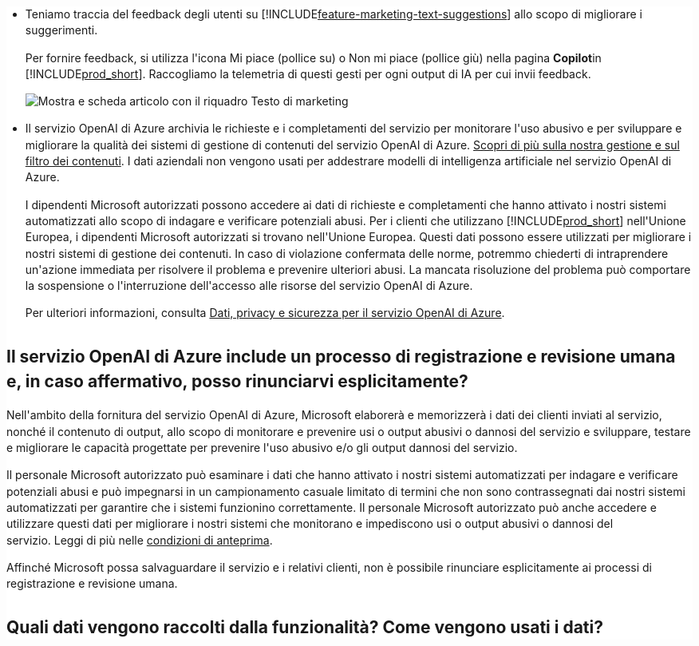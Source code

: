   - Teniamo traccia del feedback degli utenti su [!INCLUDE[feature-marketing-text-suggestions](includes/feature-marketing-text-suggestions.md)] allo scopo di migliorare i suggerimenti. 

    Per fornire feedback, si utilizza l'icona Mi piace (pollice su) o Non mi piace (pollice giù) nella pagina **Copilot**in [!INCLUDE[prod_short](includes/prod_short.md)]. Raccogliamo la telemetria di questi gesti per ogni output di IA per cui invii feedback.

    ![Mostra e scheda articolo con il riquadro Testo di marketing](media/create-with-copilot-window-feedback.svg)

- Il servizio OpenAI di Azure archivia le richieste e i completamenti del servizio per monitorare l'uso abusivo e per sviluppare e migliorare la qualità dei sistemi di gestione di contenuti del servizio OpenAI di Azure. [Scopri di più sulla nostra gestione e sul filtro dei contenuti](/azure/cognitive-services/openai/concepts/content-filter). I dati aziendali non vengono usati per addestrare modelli di intelligenza artificiale nel servizio OpenAI di Azure.

   I dipendenti Microsoft autorizzati possono accedere ai dati di richieste e completamenti che hanno attivato i nostri sistemi automatizzati allo scopo di indagare e verificare potenziali abusi. Per i clienti che utilizzano [!INCLUDE[prod_short](includes/prod_short.md)] nell'Unione Europea, i dipendenti Microsoft autorizzati si trovano nell'Unione Europea. Questi dati possono essere utilizzati per migliorare i nostri sistemi di gestione dei contenuti. In caso di violazione confermata delle norme, potremmo chiederti di intraprendere un'azione immediata per risolvere il problema e prevenire ulteriori abusi. La mancata risoluzione del problema può comportare la sospensione o l'interruzione dell'accesso alle risorse del servizio OpenAI di Azure.

   Per ulteriori informazioni, consulta [Dati, privacy e sicurezza per il servizio OpenAI di Azure](/legal/cognitive-services/openai/data-privacy#abuse-and-harmful-content-generation).

## <a name="is-there-a-logging-and-human-review-process-as-part-of-azure-openai-service-and-if-so-can-i-opt-out"></a>Il servizio OpenAI di Azure include un processo di registrazione e revisione umana e, in caso affermativo, posso rinunciarvi esplicitamente?

Nell'ambito della fornitura del servizio OpenAI di Azure, Microsoft elaborerà e memorizzerà i dati dei clienti inviati al servizio, nonché il contenuto di output, allo scopo di monitorare e prevenire usi o output abusivi o dannosi del servizio e sviluppare, testare e migliorare le capacità progettate per prevenire l'uso abusivo e/o gli output dannosi del servizio. 

Il personale Microsoft autorizzato può esaminare i dati che hanno attivato i nostri sistemi automatizzati per indagare e verificare potenziali abusi e può impegnarsi in un campionamento casuale limitato di termini che non sono contrassegnati dai nostri sistemi automatizzati per garantire che i sistemi funzionino correttamente. Il personale Microsoft autorizzato può anche accedere e utilizzare questi dati per migliorare i nostri sistemi che monitorano e impediscono usi o output abusivi o dannosi del servizio. Leggi di più nelle [condizioni di anteprima](https://dynamics.microsoft.com/legaldocs/supp-dynamics365-preview/).

Affinché Microsoft possa salvaguardare il servizio e i relativi clienti, non è possibile rinunciare esplicitamente ai processi di registrazione e revisione umana.

## <a name="what-data-does-the-capability-collect-how-is-the-data-used"></a>Quali dati vengono raccolti dalla funzionalità? Come vengono usati i dati?
